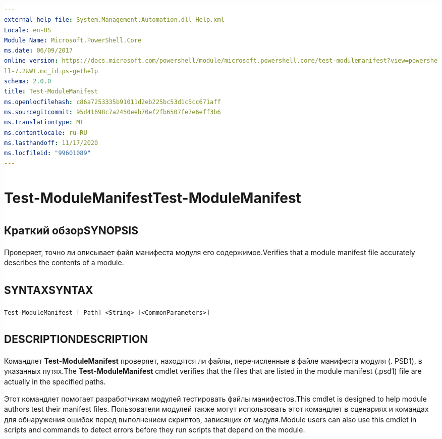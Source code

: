 ```yaml
---
external help file: System.Management.Automation.dll-Help.xml
Locale: en-US
Module Name: Microsoft.PowerShell.Core
ms.date: 06/09/2017
online version: https://docs.microsoft.com/powershell/module/microsoft.powershell.core/test-modulemanifest?view=powershell-7.2&WT.mc_id=ps-gethelp
schema: 2.0.0
title: Test-ModuleManifest
ms.openlocfilehash: c86a7253335b91011d2eb225bc53d1c5cc671aff
ms.sourcegitcommit: 95d41698c7a2450eeb70ef2fb6507fe7e6eff3b6
ms.translationtype: MT
ms.contentlocale: ru-RU
ms.lasthandoff: 11/17/2020
ms.locfileid: "99601089"
---
```

# <span data-ttu-id="dfcaa-102">Test-ModuleManifest</span><span class="sxs-lookup"><span data-stu-id="dfcaa-102">Test-ModuleManifest</span></span>

## <span data-ttu-id="dfcaa-103">Краткий обзор</span><span class="sxs-lookup"><span data-stu-id="dfcaa-103">SYNOPSIS</span></span>
<span data-ttu-id="dfcaa-104">Проверяет, точно ли описывает файл манифеста модуля его содержимое.</span><span class="sxs-lookup"><span data-stu-id="dfcaa-104">Verifies that a module manifest file accurately describes the contents of a module.</span></span>

## <span data-ttu-id="dfcaa-105">SYNTAX</span><span class="sxs-lookup"><span data-stu-id="dfcaa-105">SYNTAX</span></span>

```
Test-ModuleManifest [-Path] <String> [<CommonParameters>]
```

## <span data-ttu-id="dfcaa-106">DESCRIPTION</span><span class="sxs-lookup"><span data-stu-id="dfcaa-106">DESCRIPTION</span></span>

<span data-ttu-id="dfcaa-107">Командлет **Test-ModuleManifest** проверяет, находятся ли файлы, перечисленные в файле манифеста модуля (. PSD1), в указанных путях.</span><span class="sxs-lookup"><span data-stu-id="dfcaa-107">The **Test-ModuleManifest** cmdlet verifies that the files that are listed in the module manifest (.psd1) file are actually in the specified paths.</span></span>

<span data-ttu-id="dfcaa-108">Этот командлет помогает разработчикам модулей тестировать файлы манифестов.</span><span class="sxs-lookup"><span data-stu-id="dfcaa-108">This cmdlet is designed to help module authors test their manifest files.</span></span>
<span data-ttu-id="dfcaa-109">Пользователи модулей также могут использовать этот командлет в сценариях и командах для обнаружения ошибок перед выполнением скриптов, зависящих от модуля.</span><span class="sxs-lookup"><span data-stu-id="dfcaa-109">Module users can also use this cmdlet in scripts and commands to detect errors before they run scripts that depend on the module.</span></span>
